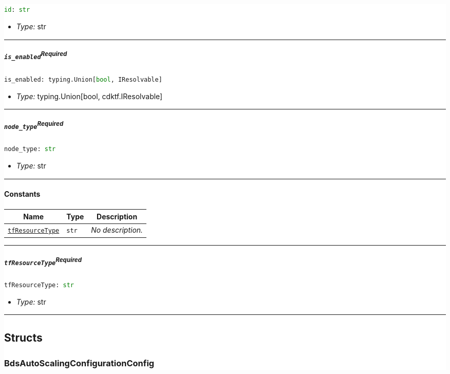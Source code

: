 ```python
id: str
```

- *Type:* str

---

##### `is_enabled`<sup>Required</sup> <a name="is_enabled" id="rhizo-co-terraform-provider-oci.bdsAutoScalingConfiguration.BdsAutoScalingConfiguration.property.isEnabled"></a>

```python
is_enabled: typing.Union[bool, IResolvable]
```

- *Type:* typing.Union[bool, cdktf.IResolvable]

---

##### `node_type`<sup>Required</sup> <a name="node_type" id="rhizo-co-terraform-provider-oci.bdsAutoScalingConfiguration.BdsAutoScalingConfiguration.property.nodeType"></a>

```python
node_type: str
```

- *Type:* str

---

#### Constants <a name="Constants" id="Constants"></a>

| **Name** | **Type** | **Description** |
| --- | --- | --- |
| <code><a href="#rhizo-co-terraform-provider-oci.bdsAutoScalingConfiguration.BdsAutoScalingConfiguration.property.tfResourceType">tfResourceType</a></code> | <code>str</code> | *No description.* |

---

##### `tfResourceType`<sup>Required</sup> <a name="tfResourceType" id="rhizo-co-terraform-provider-oci.bdsAutoScalingConfiguration.BdsAutoScalingConfiguration.property.tfResourceType"></a>

```python
tfResourceType: str
```

- *Type:* str

---

## Structs <a name="Structs" id="Structs"></a>

### BdsAutoScalingConfigurationConfig <a name="BdsAutoScalingConfigurationConfig" id="rhizo-co-terraform-provider-oci.bdsAutoScalingConfiguration.BdsAutoScalingConfigurationConfig"></a>
